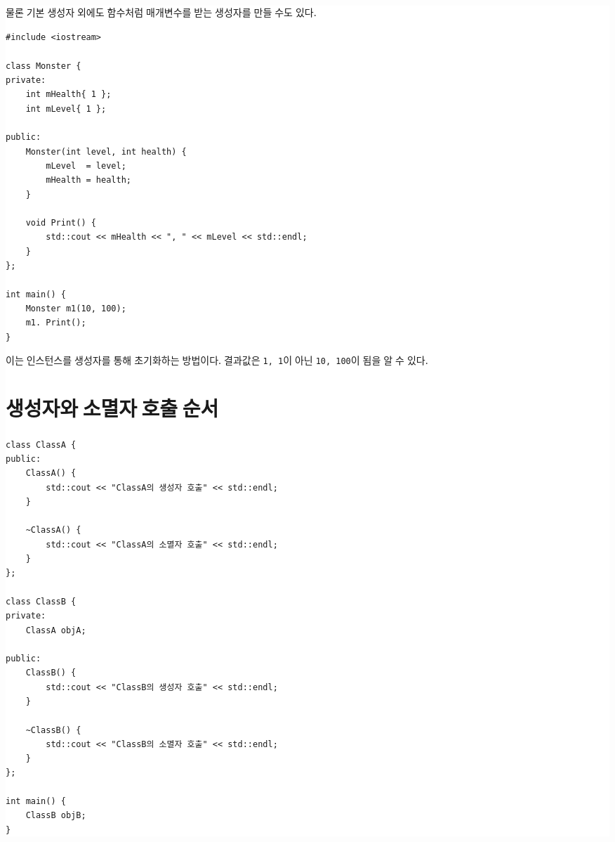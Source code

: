 ```
```

물론 기본 생성자 외에도 함수처럼 매개변수를 받는 생성자를 만들 수도 있다.

```
#include <iostream>

class Monster {
private:
    int mHealth{ 1 };
    int mLevel{ 1 };

public:
    Monster(int level, int health) {
        mLevel  = level;
        mHealth = health;
    }

    void Print() {
        std::cout << mHealth << ", " << mLevel << std::endl;
    }
};

int main() {
    Monster m1(10, 100);
    m1. Print();
}
```

이는 인스턴스를 생성자를 통해 초기화하는 방법이다. 결과값은 `1, 1`이 아닌 `10, 100`이 됨을 알 수 있다.

# 생성자와 소멸자 호출 순서
```
class ClassA {
public:
    ClassA() {
        std::cout << "ClassA의 생성자 호출" << std::endl;
    }

    ~ClassA() {
        std::cout << "ClassA의 소멸자 호출" << std::endl;
    }
};

class ClassB {
private:
    ClassA objA;

public:
    ClassB() {
        std::cout << "ClassB의 생성자 호출" << std::endl;
    }

    ~ClassB() {
        std::cout << "ClassB의 소멸자 호출" << std::endl;
    }
};

int main() {
    ClassB objB;
}
```
